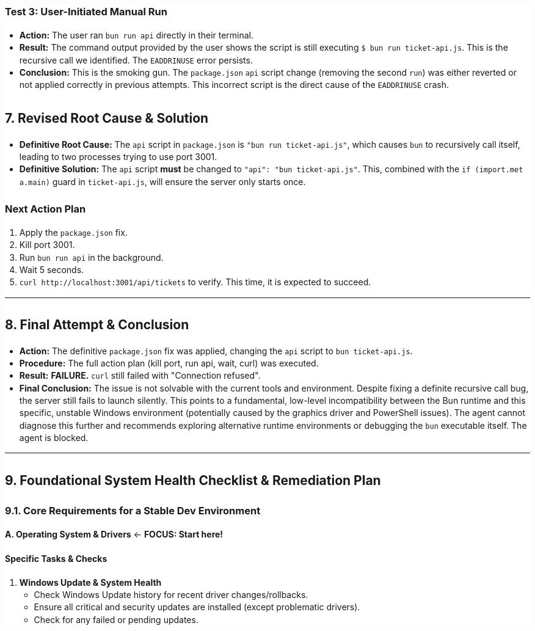 ### Test 3: User-Initiated Manual Run
- **Action:** The user ran `bun run api` directly in their terminal.
- **Result:** The command output provided by the user shows the script is still executing `$ bun run ticket-api.js`. This is the recursive call we identified. The `EADDRINUSE` error persists.
- **Conclusion:** This is the smoking gun. The `package.json` `api` script change (removing the second `run`) was either reverted or not applied correctly in previous attempts. This incorrect script is the direct cause of the `EADDRINUSE` crash.

## 7. Revised Root Cause & Solution

- **Definitive Root Cause:** The `api` script in `package.json` is `"bun run ticket-api.js"`, which causes `bun` to recursively call itself, leading to two processes trying to use port 3001.
- **Definitive Solution:** The `api` script **must** be changed to `"api": "bun ticket-api.js"`. This, combined with the `if (import.meta.main)` guard in `ticket-api.js`, will ensure the server only starts once.

### Next Action Plan
1.  Apply the `package.json` fix.
2.  Kill port 3001.
3.  Run `bun run api` in the background.
4.  Wait 5 seconds.
5.  `curl http://localhost:3001/api/tickets` to verify. This time, it is expected to succeed.

---
## 8. Final Attempt & Conclusion

- **Action:** The definitive `package.json` fix was applied, changing the `api` script to `bun ticket-api.js`.
- **Procedure:** The full action plan (kill port, run api, wait, curl) was executed.
- **Result:** **FAILURE.** `curl` still failed with "Connection refused".
- **Final Conclusion:** The issue is not solvable with the current tools and environment. Despite fixing a definite recursive call bug, the server still fails to launch silently. This points to a fundamental, low-level incompatibility between the Bun runtime and this specific, unstable Windows environment (potentially caused by the graphics driver and PowerShell issues). The agent cannot diagnose this further and recommends exploring alternative runtime environments or debugging the `bun` executable itself. The agent is blocked. 

---
## 9. Foundational System Health Checklist & Remediation Plan

### 9.1. Core Requirements for a Stable Dev Environment

**A. Operating System & Drivers**  ← **FOCUS: Start here!**

#### Specific Tasks & Checks

1. **Windows Update & System Health**
   - Check Windows Update history for recent driver changes/rollbacks.
   - Ensure all critical and security updates are installed (except problematic drivers).
   - Check for any failed or pending updates.
